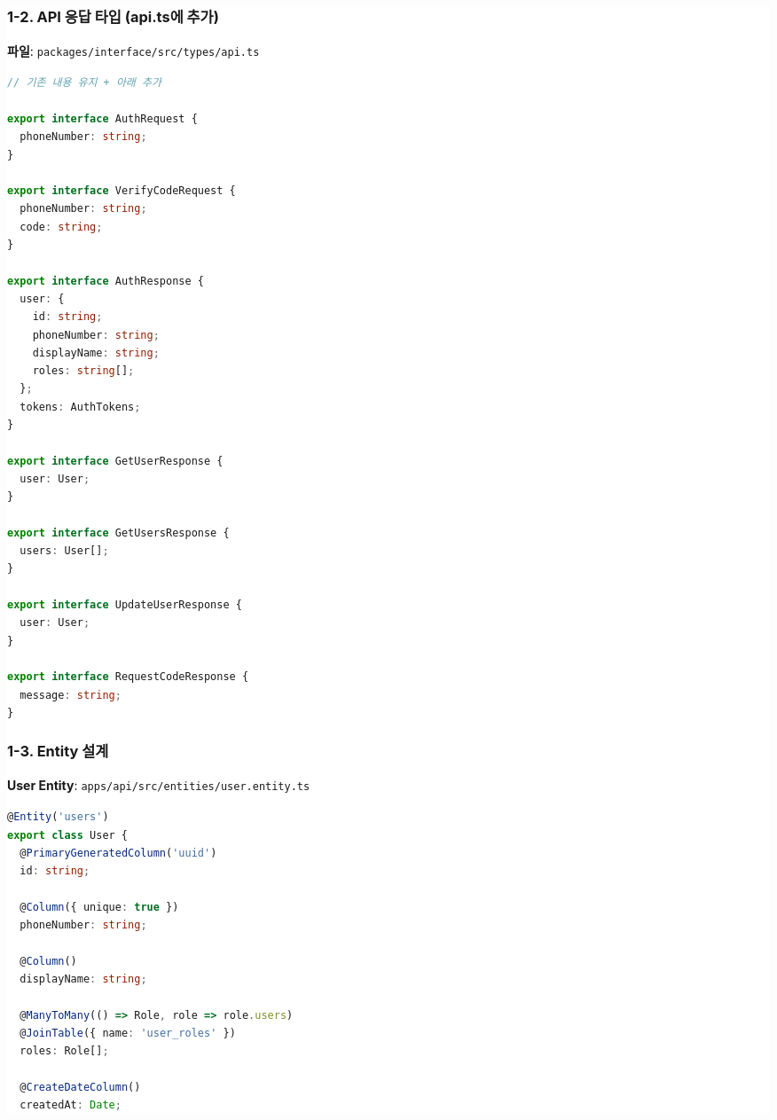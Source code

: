 ### 1-2. API 응답 타입 (api.ts에 추가)

**파일**: `packages/interface/src/types/api.ts`

```typescript
// 기존 내용 유지 + 아래 추가

export interface AuthRequest {
  phoneNumber: string;
}

export interface VerifyCodeRequest {
  phoneNumber: string;
  code: string;
}

export interface AuthResponse {
  user: {
    id: string;
    phoneNumber: string;
    displayName: string;
    roles: string[];
  };
  tokens: AuthTokens;
}

export interface GetUserResponse {
  user: User;
}

export interface GetUsersResponse {
  users: User[];
}

export interface UpdateUserResponse {
  user: User;
}

export interface RequestCodeResponse {
  message: string;
}
```

### 1-3. Entity 설계

**User Entity**: `apps/api/src/entities/user.entity.ts`

```typescript
@Entity('users')
export class User {
  @PrimaryGeneratedColumn('uuid')
  id: string;

  @Column({ unique: true })
  phoneNumber: string;

  @Column()
  displayName: string;

  @ManyToMany(() => Role, role => role.users)
  @JoinTable({ name: 'user_roles' })
  roles: Role[];

  @CreateDateColumn()
  createdAt: Date;
```
